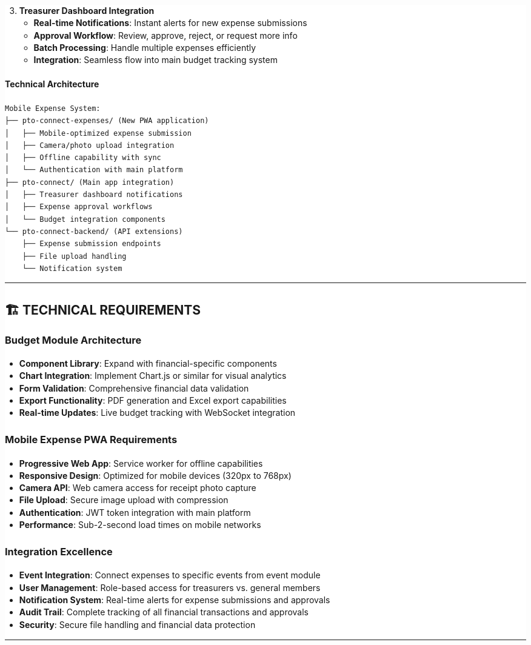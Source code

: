 3. **Treasurer Dashboard Integration**
   - **Real-time Notifications**: Instant alerts for new expense submissions
   - **Approval Workflow**: Review, approve, reject, or request more info
   - **Batch Processing**: Handle multiple expenses efficiently
   - **Integration**: Seamless flow into main budget tracking system

#### **Technical Architecture**
```
Mobile Expense System:
├── pto-connect-expenses/ (New PWA application)
│   ├── Mobile-optimized expense submission
│   ├── Camera/photo upload integration
│   ├── Offline capability with sync
│   └── Authentication with main platform
├── pto-connect/ (Main app integration)
│   ├── Treasurer dashboard notifications
│   ├── Expense approval workflows
│   └── Budget integration components
└── pto-connect-backend/ (API extensions)
    ├── Expense submission endpoints
    ├── File upload handling
    └── Notification system
```

---

## 🏗️ TECHNICAL REQUIREMENTS

### **Budget Module Architecture**
- **Component Library**: Expand with financial-specific components
- **Chart Integration**: Implement Chart.js or similar for visual analytics
- **Form Validation**: Comprehensive financial data validation
- **Export Functionality**: PDF generation and Excel export capabilities
- **Real-time Updates**: Live budget tracking with WebSocket integration

### **Mobile Expense PWA Requirements**
- **Progressive Web App**: Service worker for offline capabilities
- **Responsive Design**: Optimized for mobile devices (320px to 768px)
- **Camera API**: Web camera access for receipt photo capture
- **File Upload**: Secure image upload with compression
- **Authentication**: JWT token integration with main platform
- **Performance**: Sub-2-second load times on mobile networks

### **Integration Excellence**
- **Event Integration**: Connect expenses to specific events from event module
- **User Management**: Role-based access for treasurers vs. general members
- **Notification System**: Real-time alerts for expense submissions and approvals
- **Audit Trail**: Complete tracking of all financial transactions and approvals
- **Security**: Secure file handling and financial data protection

---

